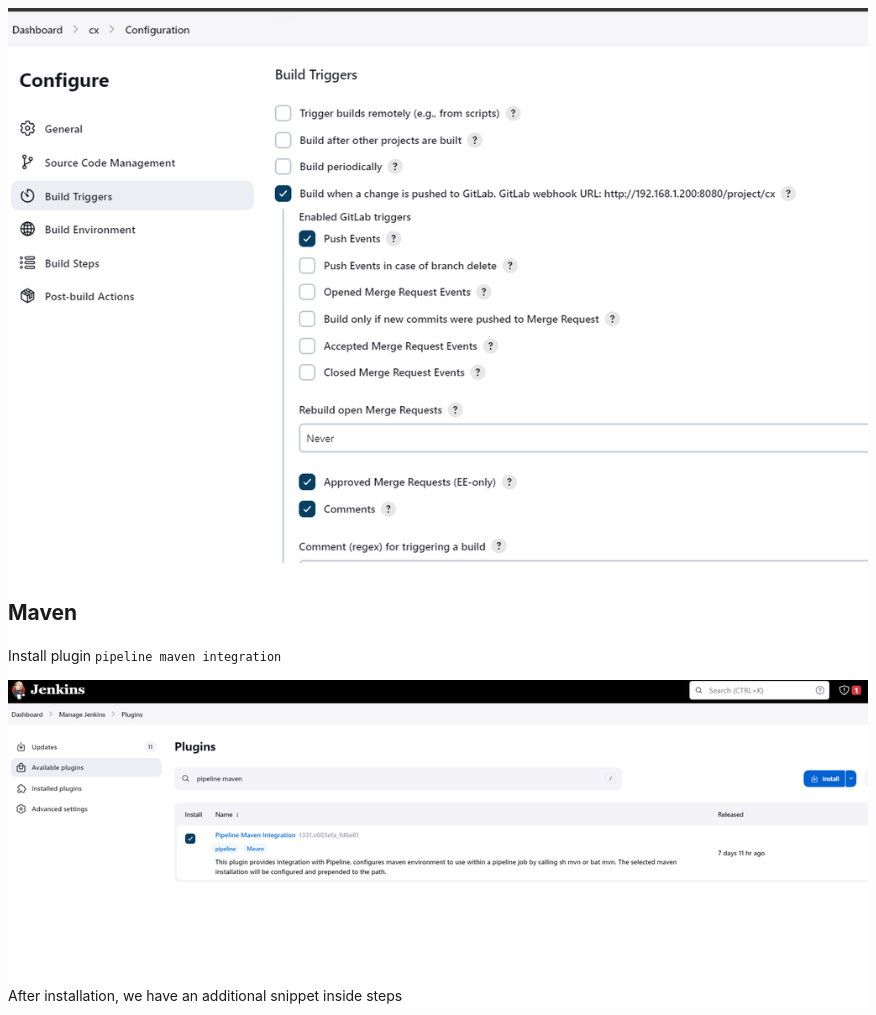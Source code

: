 ![jenkins14](images/jenkins14.png)

## Maven

Install plugin `pipeline maven integration` 

![jenkins19](images/jenkins19.png)

After installation, we have an additional snippet inside steps
